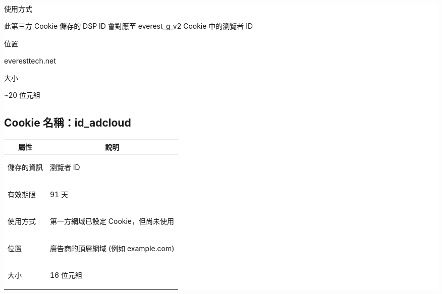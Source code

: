    <td colname="col1"> <p>使用方式 </p> </td> 
   <td colname="col2"> <p>此第三方 Cookie 儲存的 DSP ID 會對應至 everest_g_v2 Cookie 中的瀏覽者 ID </p> </td> 
  </tr> 
  <tr> 
   <td colname="col1"> <p>位置 </p> </td> 
   <td colname="col2"> <p>everesttech.net </p> </td> 
  </tr> 
  <tr> 
   <td colname="col1"> <p>大小 </p> </td> 
   <td colname="col2"> <p>~20 位元組 </p> </td> 
  </tr> 
 </tbody> 
</table>

## Cookie 名稱：id_adcloud

<table> 
 <thead> 
  <tr> 
   <th colname="col1" class="entry"> 屬性 </th> 
   <th colname="col2" class="entry"> 說明 </th> 
  </tr> 
 </thead>
 <tbody> 
  <tr> 
   <td colname="col1"> <p>儲存的資訊 </p> </td> 
   <td colname="col2"> <p>瀏覽者 ID </p> </td> 
  </tr> 
  <tr> 
   <td colname="col1"> <p>有效期限 </p> </td> 
   <td colname="col2"> <p>91 天 </p> </td> 
  </tr> 
  <tr> 
   <td colname="col1"> <p>使用方式 </p> </td> 
   <td colname="col2"> <p>第一方網域已設定 Cookie，但尚未使用 </p> </td> 
  </tr> 
  <tr> 
   <td colname="col1"> <p>位置 </p> </td> 
   <td colname="col2"> <p>廣告商的頂層網域 (例如 example.com) </p> </td> 
  </tr> 
  <tr> 
   <td colname="col1"> <p>大小 </p> </td> 
   <td colname="col2"> <p>16 位元組 </p> </td> 
  </tr> 
 </tbody> 
</table>
